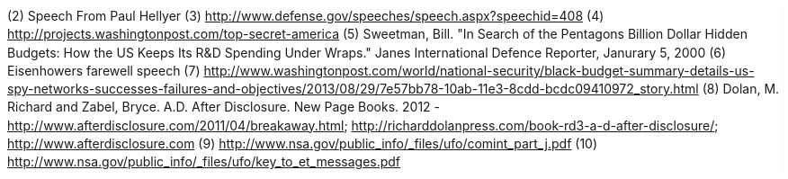 (2)
Speech From Paul Hellyer
(3)
http://www.defense.gov/speeches/speech.aspx?speechid=408
(4)
http://projects.washingtonpost.com/top-secret-america
(5) Sweetman, Bill. "In Search of the
Pentagons Billion Dollar Hidden Budgets: How the US Keeps Its R&D
Spending Under Wraps." Janes International Defence Reporter, Janurary
5, 2000
(6)
Eisenhowers farewell speech
(7)
http://www.washingtonpost.com/world/national-security/black-budget-summary-details-us-spy-networks-successes-failures-and-objectives/2013/08/29/7e57bb78-10ab-11e3-8cdd-bcdc09410972_story.html
(8) Dolan, M. Richard and Zabel, Bryce. A.D.
After Disclosure. New Page Books. 2012 -
http://www.afterdisclosure.com/2011/04/breakaway.html;
http://richarddolanpress.com/book-rd3-a-d-after-disclosure/;
http://www.afterdisclosure.com
(9)
http://www.nsa.gov/public_info/_files/ufo/comint_part_j.pdf
(10)
http://www.nsa.gov/public_info/_files/ufo/key_to_et_messages.pdf
